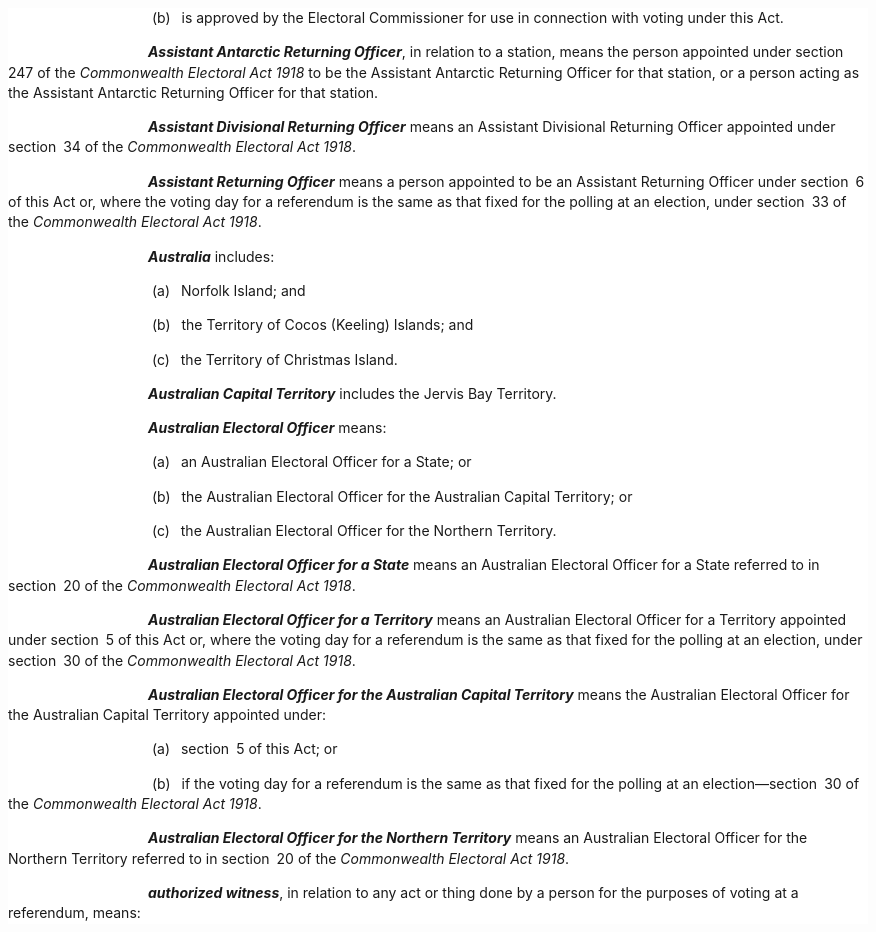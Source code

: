                      (b)  is approved by the Electoral Commissioner for use in connection with voting under this Act.

                    <a name="assist-antarct-return-offic"></a>**_Assistant Antarctic Returning Officer_**, in relation to a station, means the person appointed under section 247 of the _Commonwealth Electoral Act 1918_ to be the Assistant Antarctic Returning Officer for that station, or a person acting as the Assistant Antarctic Returning Officer for that station.

                    <a name="assist-division-return-offic"></a>**_Assistant Divisional Returning Officer_** means an Assistant Divisional Returning Officer appointed under section 34 of the _Commonwealth Electoral Act 1918_.

                    <a name="assist-return-offic"></a>**_Assistant Returning Officer_** means a person appointed to be an Assistant Returning Officer under section 6 of this Act or, where the voting day for a referendum is the same as that fixed for the polling at an election, under section 33 of the _Commonwealth Electoral Act 1918_.

                    <a name="australia"></a>**_Australia_** includes:

                     (a)  Norfolk Island; and

                     (b)  the Territory of Cocos (Keeling)  Islands; and

                     (c)  the Territory of Christmas Island.

                    <a name="australian-capit-territori"></a>**_Australian Capital Territory_** includes the Jervis Bay Territory.

                    <a name="australian-elector-offic"></a>**_Australian Electoral Officer_** means:

                     (a)  an Australian Electoral Officer for a State; or

                     (b)  the Australian Electoral Officer for the Australian Capital Territory; or

                     (c)  the Australian Electoral Officer for the Northern Territory.

                    <a name="australian-elector-offic-state"></a>**_Australian Electoral Officer for a State_** means an Australian Electoral Officer for a State referred to in section 20 of the _Commonwealth Electoral Act 1918_.

                    <a name="australian-elector-offic-territori"></a>**_Australian Electoral Officer for a Territory_** means an Australian Electoral Officer for a Territory appointed under section 5 of this Act or, where the voting day for a referendum is the same as that fixed for the polling at an election, under section 30 of the _Commonwealth Electoral Act 1918_.

                    <a name="australian-elector-offic-australian-capit-territori"></a>**_Australian Electoral Officer for the Australian Capital Territory_** means the Australian Electoral Officer for the Australian Capital Territory appointed under:

                     (a)  section 5 of this Act; or

                     (b)  if the voting day for a referendum is the same as that fixed for the polling at an election—section 30 of the _Commonwealth Electoral Act 1918_.

                    <a name="australian-elector-offic-northern-territori"></a>**_Australian Electoral Officer for the Northern Territory_** means an Australian Electoral Officer for the Northern Territory referred to in section 20 of the _Commonwealth Electoral Act 1918_.

                    <a name="authorized-wit"></a>**_authorized witness_**, in relation to any act or thing done by a person for the purposes of voting at a referendum, means:
